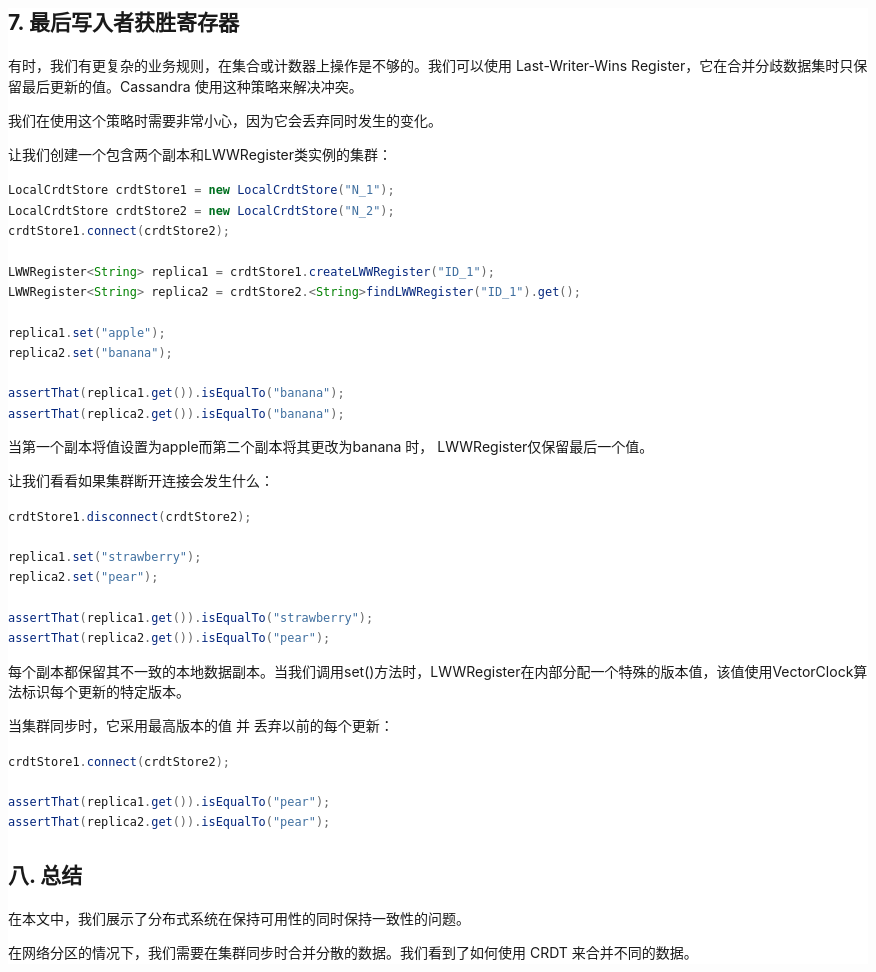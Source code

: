 ## 7. 最后写入者获胜寄存器

有时，我们有更复杂的业务规则，在集合或计数器上操作是不够的。我们可以使用 Last-Writer-Wins Register，它在合并分歧数据集时只保留最后更新的值。Cassandra 使用这种策略来解决冲突。

我们在使用这个策略时需要非常小心，因为它会丢弃同时发生的变化。

让我们创建一个包含两个副本和LWWRegister类实例的集群：

```java
LocalCrdtStore crdtStore1 = new LocalCrdtStore("N_1");
LocalCrdtStore crdtStore2 = new LocalCrdtStore("N_2");
crdtStore1.connect(crdtStore2);

LWWRegister<String> replica1 = crdtStore1.createLWWRegister("ID_1");
LWWRegister<String> replica2 = crdtStore2.<String>findLWWRegister("ID_1").get();

replica1.set("apple");
replica2.set("banana");

assertThat(replica1.get()).isEqualTo("banana");
assertThat(replica2.get()).isEqualTo("banana");

```

当第一个副本将值设置为apple而第二个副本将其更改为banana 时， LWWRegister仅保留最后一个值。

让我们看看如果集群断开连接会发生什么：

```java
crdtStore1.disconnect(crdtStore2);

replica1.set("strawberry");
replica2.set("pear");

assertThat(replica1.get()).isEqualTo("strawberry");
assertThat(replica2.get()).isEqualTo("pear");
```

每个副本都保留其不一致的本地数据副本。当我们调用set()方法时，LWWRegister在内部分配一个特殊的版本值，该值使用VectorClock算法标识每个更新的特定版本。

当集群同步时，它采用最高版本的值 并 丢弃以前的每个更新：

```java
crdtStore1.connect(crdtStore2);

assertThat(replica1.get()).isEqualTo("pear");
assertThat(replica2.get()).isEqualTo("pear");
```

## 八. 总结

在本文中，我们展示了分布式系统在保持可用性的同时保持一致性的问题。

在网络分区的情况下，我们需要在集群同步时合并分散的数据。我们看到了如何使用 CRDT 来合并不同的数据。